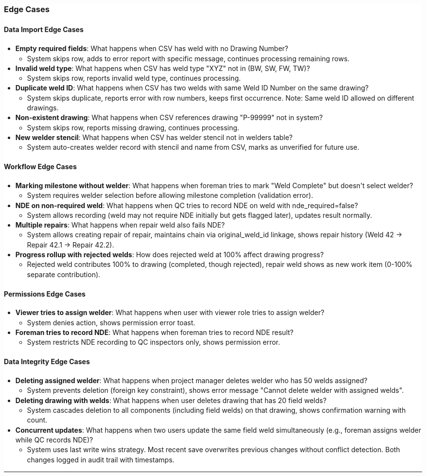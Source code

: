 ### Edge Cases

#### Data Import Edge Cases
- **Empty required fields**: What happens when CSV has weld with no Drawing Number?
  - System skips row, adds to error report with specific message, continues processing remaining rows.
- **Invalid weld type**: What happens when CSV has weld type "XYZ" not in (BW, SW, FW, TW)?
  - System skips row, reports invalid weld type, continues processing.
- **Duplicate weld ID**: What happens when CSV has two welds with same Weld ID Number on the same drawing?
  - System skips duplicate, reports error with row numbers, keeps first occurrence. Note: Same weld ID allowed on different drawings.
- **Non-existent drawing**: What happens when CSV references drawing "P-99999" not in system?
  - System skips row, reports missing drawing, continues processing.
- **New welder stencil**: What happens when CSV has welder stencil not in welders table?
  - System auto-creates welder record with stencil and name from CSV, marks as unverified for future use.

#### Workflow Edge Cases
- **Marking milestone without welder**: What happens when foreman tries to mark "Weld Complete" but doesn't select welder?
  - System requires welder selection before allowing milestone completion (validation error).
- **NDE on non-required weld**: What happens when QC tries to record NDE on weld with nde_required=false?
  - System allows recording (weld may not require NDE initially but gets flagged later), updates result normally.
- **Multiple repairs**: What happens when repair weld also fails NDE?
  - System allows creating repair of repair, maintains chain via original_weld_id linkage, shows repair history (Weld 42 → Repair 42.1 → Repair 42.2).
- **Progress rollup with rejected welds**: How does rejected weld at 100% affect drawing progress?
  - Rejected weld contributes 100% to drawing (completed, though rejected), repair weld shows as new work item (0-100% separate contribution).

#### Permissions Edge Cases
- **Viewer tries to assign welder**: What happens when user with viewer role tries to assign welder?
  - System denies action, shows permission error toast.
- **Foreman tries to record NDE**: What happens when foreman tries to record NDE result?
  - System restricts NDE recording to QC inspectors only, shows permission error.

#### Data Integrity Edge Cases
- **Deleting assigned welder**: What happens when project manager deletes welder who has 50 welds assigned?
  - System prevents deletion (foreign key constraint), shows error message "Cannot delete welder with assigned welds".
- **Deleting drawing with welds**: What happens when user deletes drawing that has 20 field welds?
  - System cascades deletion to all components (including field welds) on that drawing, shows confirmation warning with count.
- **Concurrent updates**: What happens when two users update the same field weld simultaneously (e.g., foreman assigns welder while QC records NDE)?
  - System uses last write wins strategy. Most recent save overwrites previous changes without conflict detection. Both changes logged in audit trail with timestamps.

---